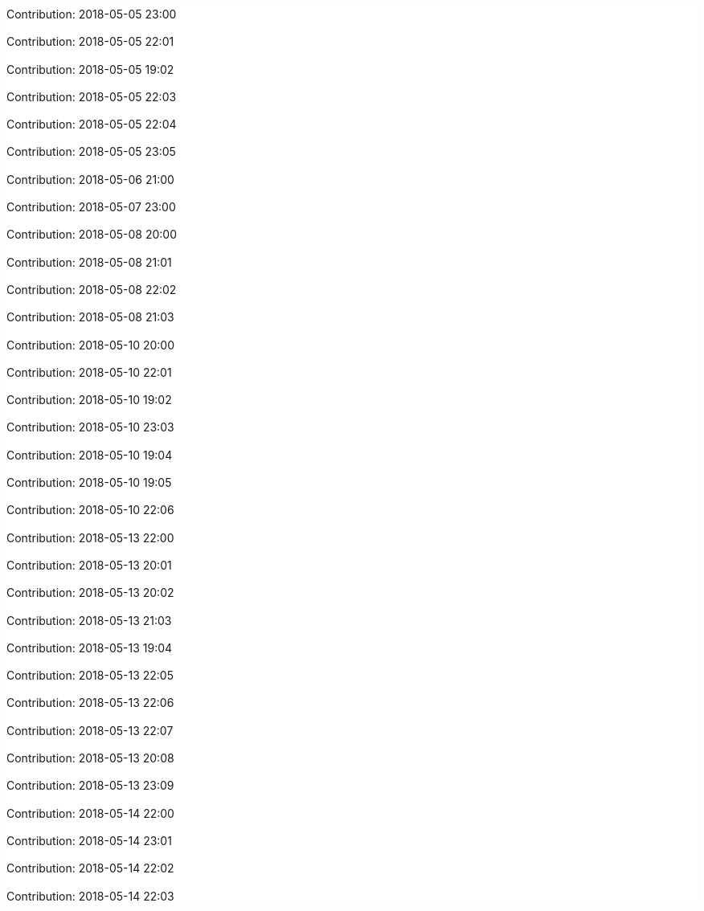 Contribution: 2018-05-05 23:00

Contribution: 2018-05-05 22:01

Contribution: 2018-05-05 19:02

Contribution: 2018-05-05 22:03

Contribution: 2018-05-05 22:04

Contribution: 2018-05-05 23:05

Contribution: 2018-05-06 21:00

Contribution: 2018-05-07 23:00

Contribution: 2018-05-08 20:00

Contribution: 2018-05-08 21:01

Contribution: 2018-05-08 22:02

Contribution: 2018-05-08 21:03

Contribution: 2018-05-10 20:00

Contribution: 2018-05-10 22:01

Contribution: 2018-05-10 19:02

Contribution: 2018-05-10 23:03

Contribution: 2018-05-10 19:04

Contribution: 2018-05-10 19:05

Contribution: 2018-05-10 22:06

Contribution: 2018-05-13 22:00

Contribution: 2018-05-13 20:01

Contribution: 2018-05-13 20:02

Contribution: 2018-05-13 21:03

Contribution: 2018-05-13 19:04

Contribution: 2018-05-13 22:05

Contribution: 2018-05-13 22:06

Contribution: 2018-05-13 22:07

Contribution: 2018-05-13 20:08

Contribution: 2018-05-13 23:09

Contribution: 2018-05-14 22:00

Contribution: 2018-05-14 23:01

Contribution: 2018-05-14 22:02

Contribution: 2018-05-14 22:03
